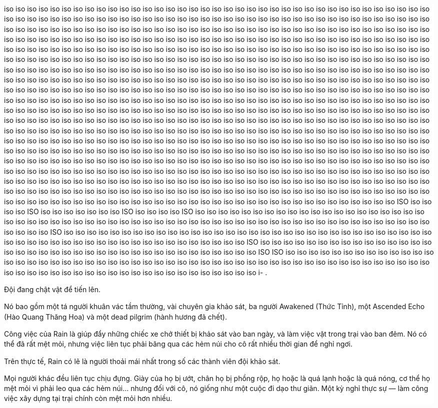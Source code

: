 iso iso iso iso iso iso iso iso iso iso iso iso iso iso iso iso iso iso iso iso iso iso iso iso iso iso iso iso iso iso iso iso iso iso iso iso iso iso iso iso iso iso iso iso iso iso iso iso iso iso iso iso iso iso iso iso iso iso iso iso iso iso iso iso iso iso iso iso iso iso iso iso iso iso iso iso iso iso iso iso iso iso iso iso iso iso iso iso iso iso iso iso iso iso iso iso iso iso iso iso iso iso iso iso iso iso iso iso iso iso iso iso iso iso iso iso iso iso iso iso iso iso iso iso iso iso iso iso iso iso iso iso iso iso iso iso iso iso iso iso iso iso iso iso iso iso iso iso iso iso iso iso iso iso iso iso iso iso iso iso iso iso iso iso iso iso iso iso iso iso iso iso iso iso iso iso iso iso iso iso iso iso iso iso iso iso iso iso iso iso iso iso iso iso iso iso iso iso iso iso iso iso iso iso iso iso iso iso iso iso iso iso iso iso iso iso iso iso iso iso iso iso iso iso iso iso iso iso iso iso iso iso iso iso iso iso iso iso iso iso iso iso iso iso iso iso iso iso iso iso iso iso iso iso iso iso iso iso iso iso iso iso iso iso iso iso iso iso iso iso iso iso iso iso iso iso iso iso iso iso iso iso iso iso iso iso iso iso iso iso iso iso iso iso iso iso iso iso iso iso iso iso iso iso iso iso iso iso iso iso iso iso iso iso iso iso iso iso iso iso iso iso iso iso iso iso iso iso iso iso iso iso iso iso iso iso iso iso iso iso iso iso iso iso iso iso iso iso iso iso iso iso iso iso iso iso iso iso iso iso iso iso iso iso iso iso iso iso iso iso iso iso iso iso iso iso iso iso iso iso iso iso iso iso iso iso iso iso iso iso iso iso iso iso iso iso iso iso iso iso iso iso iso iso iso iso iso iso iso iso iso iso iso iso iso iso iso iso iso iso iso iso iso iso iso iso iso iso iso iso iso iso iso iso iso iso iso iso iso iso iso iso iso iso iso iso iso iso iso iso iso iso iso iso iso iso iso iso iso iso iso iso iso iso iso iso iso iso iso iso iso iso iso iso iso iso iso iso iso iso iso iso iso iso iso iso iso iso iso iso iso iso iso iso iso iso iso iso iso iso iso iso iso iso iso iso iso iso iso iso iso iso iso iso iso iso iso iso iso iso iso iso iso iso iso iso iso iso iso iso iso iso iso iso iso iso iso iso iso iso iso iso iso iso iso iso iso iso iso iso iso iso iso iso iso iso iso iso iso iso iso iso iso iso iso iso iso iso iso iso iso iso iso iso iso iso iso iso iso iso iso iso iso iso iso iso iso iso iso iso iso iso iso iso iso iso iso iso iso iso iso iso iso iso iso iso iso iso iso iso iso iso iso iso iso iso iso iso iso iso iso iso iso iso iso iso iso iso iso iso iso iso iso iso iso iso iso iso iso iso iso iso iso iso iso iso iso iso iso iso iso iso iso iso iso iso iso iso iso iso iso iso iso iso iso iso iso iso iso iso iso iso iso iso iso iso iso iso iso iso iso iso iso iso iso iso iso iso iso iso iso iso iso iso iso iso iso iso iso iso iso iso iso iso iso iso iso iso iso iso iso iso iso iso iso iso iso iso iso iso iso iso iso iso iso iso iso iso iso iso iso iso iso iso iso iso iso ISO iso iso iso iso ISO iso iso iso iso iso iso iso ISO iso iso iso iso ISO iso iso iso iso iso iso iso iso iso iso iso iso iso iso iso iso iso iso iso iso iso iso iso iso iso iso iso iso iso iso iso iso iso iso iso iso iso iso iso iso iso iso iso iso iso iso iso iso iso iso iso iso iso iso iso iso iso iso iso iso iso ISO iso iso iso iso iso iso iso iso iso iso iso iso iso iso iso iso iso iso iso iso iso iso iso iso iso iso iso iso iso iso iso iso iso iso iso iso iso iso iso iso iso iso iso iso iso iso iso iso iso iso iso iso iso ISO iso iso iso iso iso iso iso iso iso iso iso iso iso iso iso iso iso iso iso iso iso iso iso iso iso iso iso iso iso iso iso iso iso iso iso iso iso ISO ISO iso iso iso iso iso iso iso iso iso iso iso iso iso iso iso iso iso iso iso iso iso iso iso iso iso iso iso iso iso iso iso iso iso iso iso iso iso iso iso iso iso iso iso iso iso iso iso iso iso iso iso iso iso iso iso iso iso iso iso iso iso iso iso iso iso iso iso iso iso iso iso iso i- .

Đội đang chật vật để tiến lên.

Nó bao gồm một tá người khuân vác tầm thường, vài chuyên gia khảo sát, ba người Awakened (Thức Tỉnh), một Ascended Echo (Hào Quang Thăng Hoa) và một dead pilgrim (hành hương đã chết).

Công việc của Rain là giúp đẩy những chiếc xe chở thiết bị khảo sát vào ban ngày, và làm việc vặt trong trại vào ban đêm. Nó có thể đã rất mệt mỏi, nhưng việc liên tục phải băng qua các hẻm núi cho cô rất nhiều thời gian để nghỉ ngơi.

Trên thực tế, Rain có lẽ là người thoải mái nhất trong số các thành viên đội khảo sát.

Mọi người khác đều liên tục chịu đựng. Giày của họ bị ướt, chân họ bị phồng rộp, họ hoặc là quá lạnh hoặc là quá nóng, cơ thể họ mệt mỏi vì phải leo qua các hẻm núi… nhưng đối với cô, nó giống như một cuộc đi dạo thư giãn. Một kỳ nghỉ thực sự — làm công việc xây dựng tại trại chính còn mệt mỏi hơn nhiều.
